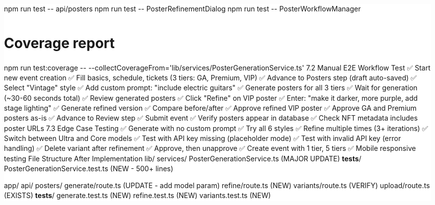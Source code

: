 npm run test -- api/posters
npm run test -- PosterRefinementDialog
npm run test -- PosterWorkflowManager

# Coverage report
npm run test:coverage -- --collectCoverageFrom='lib/services/PosterGenerationService.ts'
7.2 Manual E2E Workflow Test
✅ Start new event creation
✅ Fill basics, schedule, tickets (3 tiers: GA, Premium, VIP)
✅ Advance to Posters step (draft auto-saved)
✅ Select "Vintage" style
✅ Add custom prompt: "include electric guitars"
✅ Generate posters for all 3 tiers
✅ Wait for generation (~30-60 seconds total)
✅ Review generated posters
✅ Click "Refine" on VIP poster
✅ Enter: "make it darker, more purple, add stage lighting"
✅ Generate refined version
✅ Compare before/after
✅ Approve refined VIP poster
✅ Approve GA and Premium posters as-is
✅ Advance to Review step
✅ Submit event
✅ Verify posters appear in database
✅ Check NFT metadata includes poster URLs
7.3 Edge Case Testing
✅ Generate with no custom prompt
✅ Try all 6 styles
✅ Refine multiple times (3+ iterations)
✅ Switch between Ultra and Core models
✅ Test with API key missing (placeholder mode)
✅ Test with invalid API key (error handling)
✅ Delete variant after refinement
✅ Approve, then unapprove
✅ Create event with 1 tier, 5 tiers
✅ Mobile responsive testing
File Structure After Implementation
lib/
  services/
    PosterGenerationService.ts          (MAJOR UPDATE)
    __tests__/
      PosterGenerationService.test.ts   (NEW - 500+ lines)

app/
  api/
    posters/
      generate/route.ts                 (UPDATE - add model param)
      refine/route.ts                   (NEW)
      variants/route.ts                 (VERIFY)
      upload/route.ts                   (EXISTS)
      __tests__/
        generate.test.ts                (NEW)
        refine.test.ts                  (NEW)
        variants.test.ts                (NEW)
